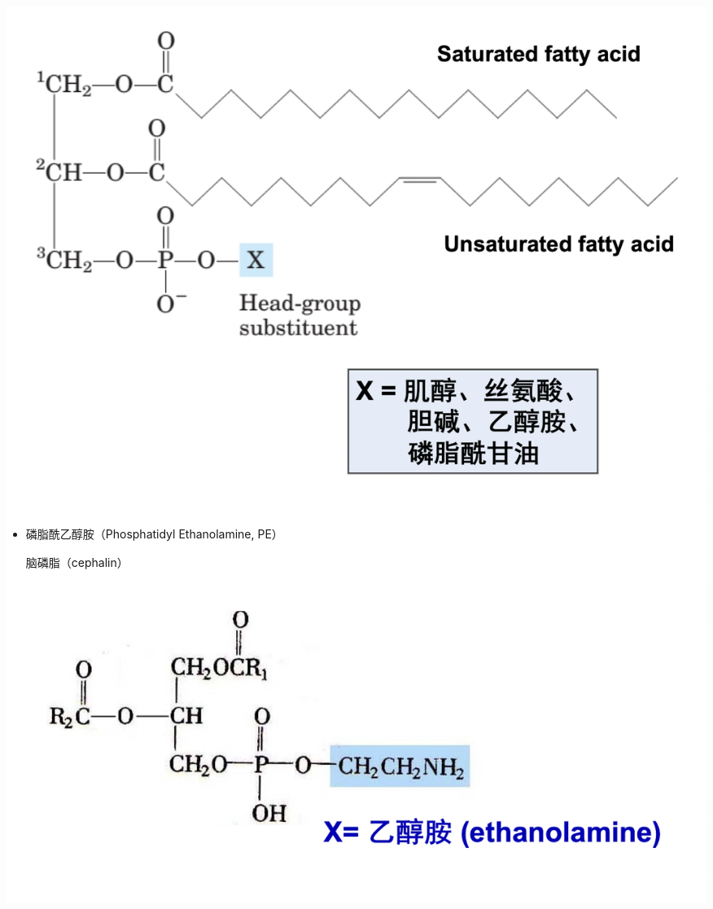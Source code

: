 ![Cleanshot-2023-02-08-at-19.16.45@2x](./05脂质代谢.assets/Cleanshot-2023-02-08-at-19.16.45@2x.png)

* 磷脂酰乙醇胺（Phosphatidyl Ethanolamine, PE）

  脑磷脂（cephalin）

  ![Cleanshot-2023-02-08-at-19.17.49@2x](./05脂质代谢.assets/Cleanshot-2023-02-08-at-19.17.49@2x.png)
